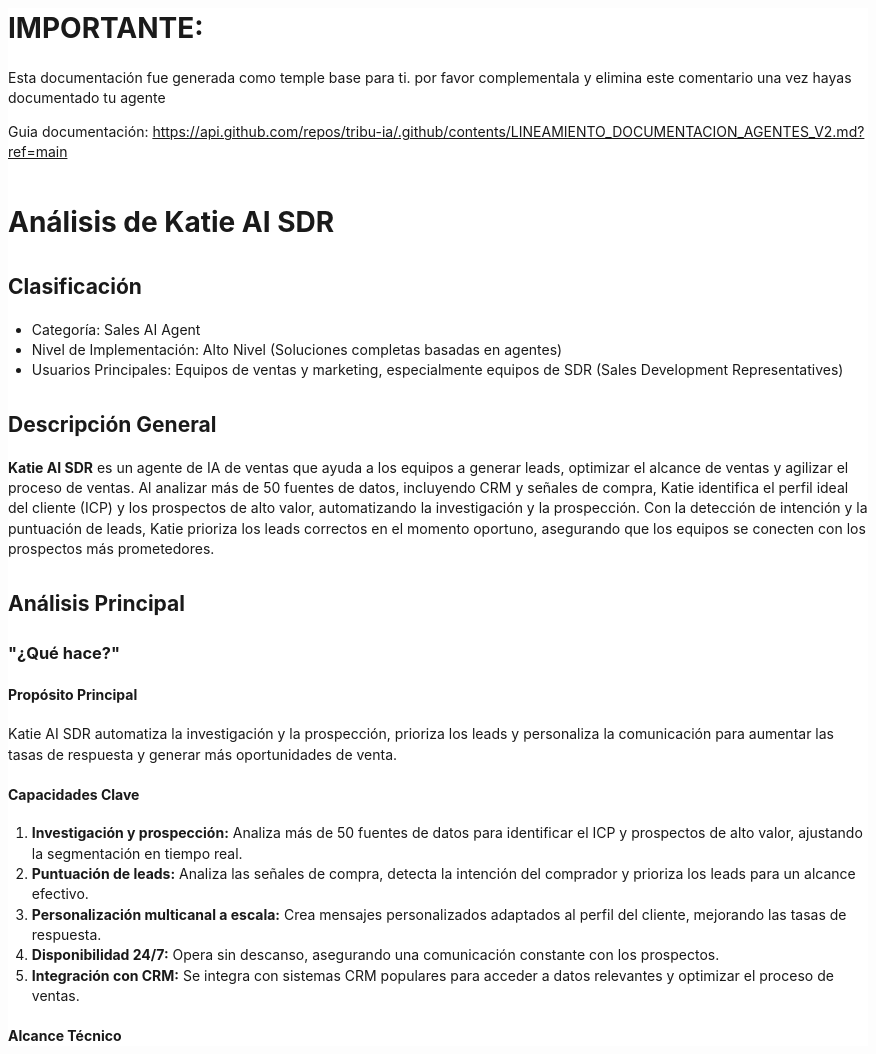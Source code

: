 # IMPORTANTE:

Esta documentación fue generada como temple base para ti. por favor complementala y elimina este comentario una vez hayas documentado tu agente

Guia documentación: https://api.github.com/repos/tribu-ia/.github/contents/LINEAMIENTO_DOCUMENTACION_AGENTES_V2.md?ref=main


# Análisis de Katie AI SDR

## Clasificación

- Categoría:  Sales AI Agent
- Nivel de Implementación:  Alto Nivel (Soluciones completas basadas en agentes)
- Usuarios Principales: Equipos de ventas y marketing, especialmente equipos de SDR (Sales Development Representatives)

## Descripción General

**Katie AI SDR** es un agente de IA de ventas que ayuda a los equipos a generar leads, optimizar el alcance de ventas y agilizar el proceso de ventas. Al analizar más de 50 fuentes de datos, incluyendo CRM y señales de compra, Katie identifica el perfil ideal del cliente (ICP) y los prospectos de alto valor, automatizando la investigación y la prospección. Con la detección de intención y la puntuación de leads, Katie prioriza los leads correctos en el momento oportuno, asegurando que los equipos se conecten con los prospectos más prometedores. 

## Análisis Principal

### "¿Qué hace?"

#### Propósito Principal

Katie AI SDR automatiza la investigación y la prospección, prioriza los leads y personaliza la comunicación para aumentar las tasas de respuesta y generar más oportunidades de venta.

#### Capacidades Clave

1. **Investigación y prospección:** Analiza más de 50 fuentes de datos para identificar el ICP y prospectos de alto valor, ajustando la segmentación en tiempo real.
2. **Puntuación de leads:** Analiza las señales de compra, detecta la intención del comprador y prioriza los leads para un alcance efectivo.
3. **Personalización multicanal a escala:** Crea mensajes personalizados adaptados al perfil del cliente, mejorando las tasas de respuesta.
4. **Disponibilidad 24/7:** Opera sin descanso, asegurando una comunicación constante con los prospectos.
5. **Integración con CRM:** Se integra con sistemas CRM populares para acceder a datos relevantes y optimizar el proceso de ventas.

#### Alcance Técnico
